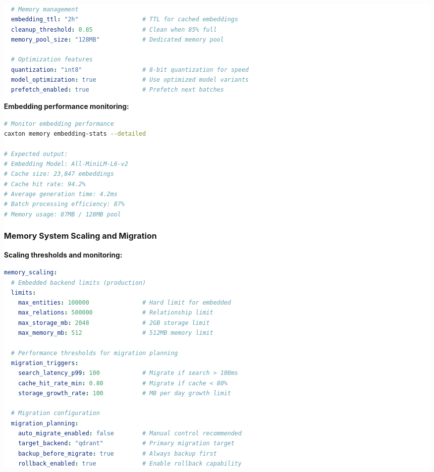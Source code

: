 ```yaml
  # Memory management
  embedding_ttl: "2h"                  # TTL for cached embeddings
  cleanup_threshold: 0.85              # Clean when 85% full
  memory_pool_size: "128MB"            # Dedicated memory pool

  # Optimization features
  quantization: "int8"                 # 8-bit quantization for speed
  model_optimization: true             # Use optimized model variants
  prefetch_enabled: true               # Prefetch next batches
```

**Embedding performance monitoring:**

```bash
# Monitor embedding performance
caxton memory embedding-stats --detailed

# Expected output:
# Embedding Model: All-MiniLM-L6-v2
# Cache size: 23,847 embeddings
# Cache hit rate: 94.2%
# Average generation time: 4.2ms
# Batch processing efficiency: 87%
# Memory usage: 87MB / 128MB pool
```

### Memory System Scaling and Migration

**Scaling thresholds and monitoring:**

```yaml
memory_scaling:
  # Embedded backend limits (production)
  limits:
    max_entities: 100000               # Hard limit for embedded
    max_relations: 500000              # Relationship limit
    max_storage_mb: 2048               # 2GB storage limit
    max_memory_mb: 512                 # 512MB memory limit

  # Performance thresholds for migration planning
  migration_triggers:
    search_latency_p99: 100            # Migrate if search > 100ms
    cache_hit_rate_min: 0.80           # Migrate if cache < 80%
    storage_growth_rate: 100           # MB per day growth limit

  # Migration configuration
  migration_planning:
    auto_migrate_enabled: false        # Manual control recommended
    target_backend: "qdrant"           # Primary migration target
    backup_before_migrate: true        # Always backup first
    rollback_enabled: true             # Enable rollback capability
```
